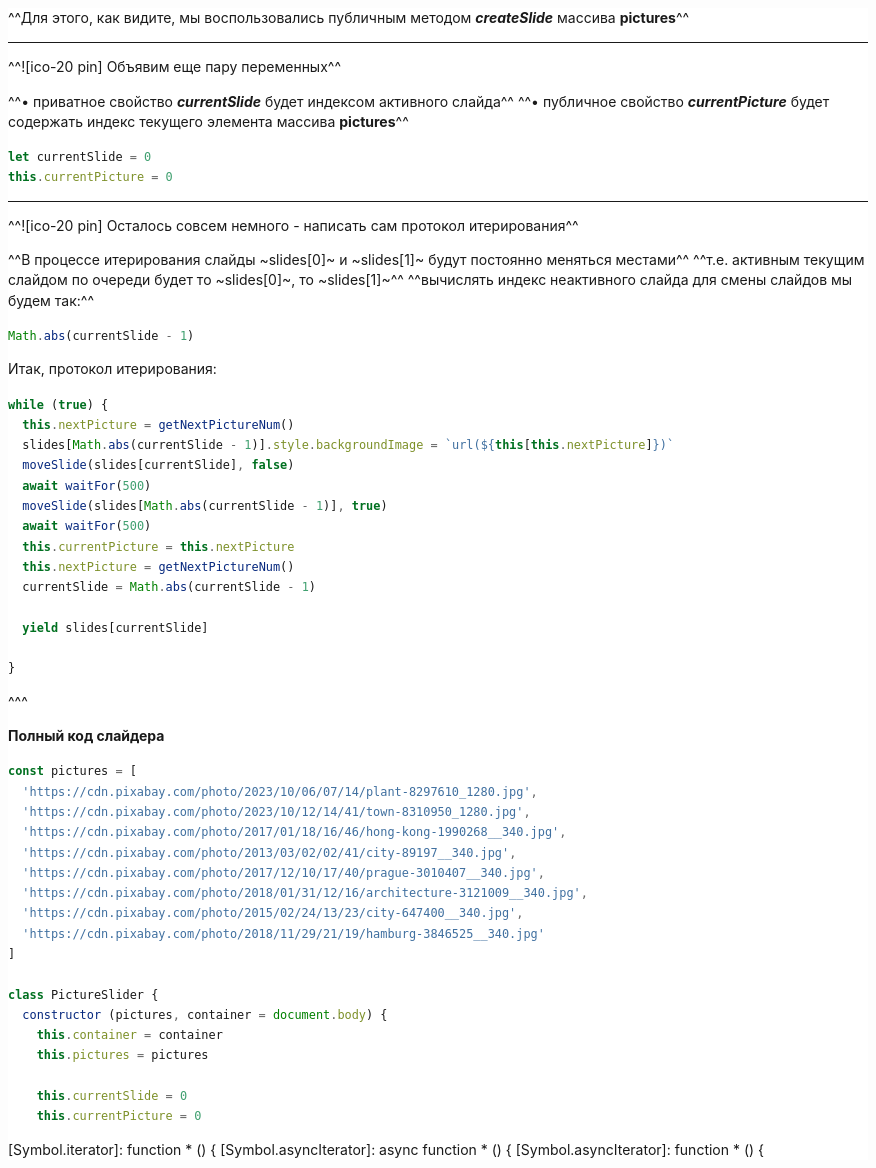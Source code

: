 ^^Для этого, как видите, мы воспользовались публичным методом **_createSlide_** массива **pictures**^^

___________________________________

^^![ico-20 pin] Объявим еще пару переменных^^

^^• приватное свойство **_currentSlide_** будет индексом активного слайда^^
^^• публичное свойство **_currentPicture_** будет содержать индекс текущего элемента массива **pictures**^^

~~~js
let currentSlide = 0
this.currentPicture = 0
~~~

_________________________________

^^![ico-20 pin] Осталось совсем немного - написать сам протокол итерирования^^

^^В процессе итерирования слайды ~slides[0]~ и ~slides[1]~ будут постоянно меняться местами^^
^^т.е. активным текущим слайдом по очереди будет то ~slides[0]~, то ~slides[1]~^^
^^вычислять индекс неактивного слайда для смены слайдов мы будем так:^^

~~~js
Math.abs(currentSlide - 1)
~~~

Итак, протокол итерирования:

~~~js
while (true) {
  this.nextPicture = getNextPictureNum()
  slides[Math.abs(currentSlide - 1)].style.backgroundImage = `url(${this[this.nextPicture]})`
  moveSlide(slides[currentSlide], false)
  await waitFor(500)
  moveSlide(slides[Math.abs(currentSlide - 1)], true)
  await waitFor(500)
  this.currentPicture = this.nextPicture
  this.nextPicture = getNextPictureNum()
  currentSlide = Math.abs(currentSlide - 1)

  yield slides[currentSlide]

}
~~~

^^^

**Полный код слайдера**

~~~~js
const pictures = [
  'https://cdn.pixabay.com/photo/2023/10/06/07/14/plant-8297610_1280.jpg',
  'https://cdn.pixabay.com/photo/2023/10/12/14/41/town-8310950_1280.jpg',
  'https://cdn.pixabay.com/photo/2017/01/18/16/46/hong-kong-1990268__340.jpg',
  'https://cdn.pixabay.com/photo/2013/03/02/02/41/city-89197__340.jpg',
  'https://cdn.pixabay.com/photo/2017/12/10/17/40/prague-3010407__340.jpg',
  'https://cdn.pixabay.com/photo/2018/01/31/12/16/architecture-3121009__340.jpg',
  'https://cdn.pixabay.com/photo/2015/02/24/13/23/city-647400__340.jpg',
  'https://cdn.pixabay.com/photo/2018/11/29/21/19/hamburg-3846525__340.jpg'
]

class PictureSlider {
  constructor (pictures, container = document.body) {
    this.container = container
    this.pictures = pictures

    this.currentSlide = 0
    this.currentPicture = 0
~~~~

  [Symbol.iterator]: function * () {
  [Symbol.asyncIterator]: async function * () {
  [Symbol.asyncIterator]: function * () {